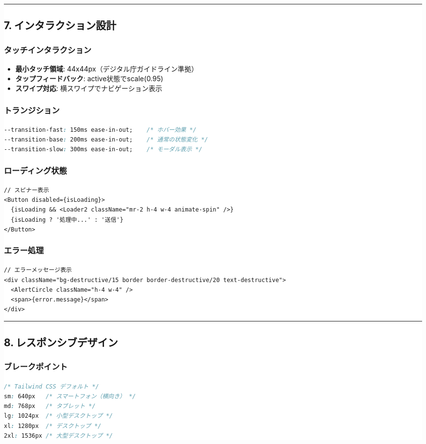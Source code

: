```tsx
```

---

## 7. インタラクション設計

### タッチインタラクション
- **最小タッチ領域**: 44x44px（デジタル庁ガイドライン準拠）
- **タップフィードバック**: active状態でscale(0.95)
- **スワイプ対応**: 横スワイプでナビゲーション表示

### トランジション
```css
--transition-fast: 150ms ease-in-out;    /* ホバー効果 */
--transition-base: 200ms ease-in-out;    /* 通常の状態変化 */
--transition-slow: 300ms ease-in-out;    /* モーダル表示 */
```

### ローディング状態
```tsx
// スピナー表示
<Button disabled={isLoading}>
  {isLoading && <Loader2 className="mr-2 h-4 w-4 animate-spin" />}
  {isLoading ? '処理中...' : '送信'}
</Button>
```

### エラー処理
```tsx
// エラーメッセージ表示
<div className="bg-destructive/15 border border-destructive/20 text-destructive">
  <AlertCircle className="h-4 w-4" />
  <span>{error.message}</span>
</div>
```

---

## 8. レスポンシブデザイン

### ブレークポイント
```css
/* Tailwind CSS デフォルト */
sm: 640px   /* スマートフォン（横向き） */
md: 768px   /* タブレット */
lg: 1024px  /* 小型デスクトップ */
xl: 1280px  /* デスクトップ */
2xl: 1536px /* 大型デスクトップ */
```
